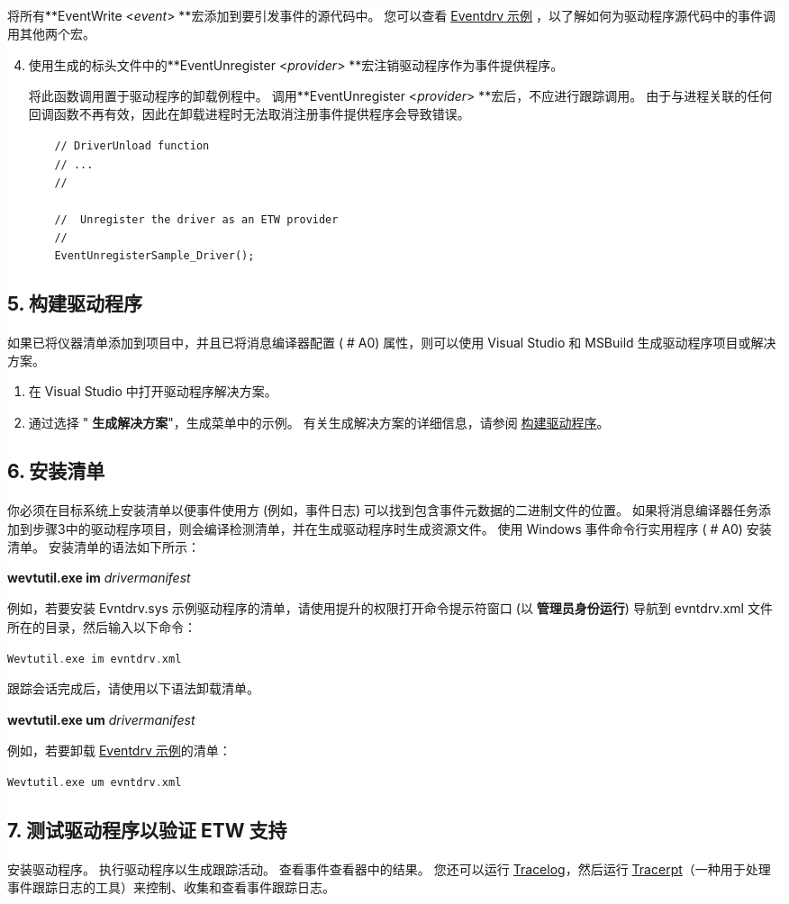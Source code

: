 将所有**EventWrite \<*event*\> **宏添加到要引发事件的源代码中。 您可以查看 [Eventdrv 示例](https://docs.microsoft.com/samples/microsoft/windows-driver-samples/eventdrv/) ，以了解如何为驱动程序源代码中的事件调用其他两个宏。

4. 使用生成的标头文件中的**EventUnregister \<*provider*\> **宏注销驱动程序作为事件提供程序。

   将此函数调用置于驱动程序的卸载例程中。 调用**EventUnregister \<*provider*\> **宏后，不应进行跟踪调用。 由于与进程关联的任何回调函数不再有效，因此在卸载进程时无法取消注册事件提供程序会导致错误。

   ```ManagedCPlusPlus
       // DriverUnload function
       // ...
       //

       //  Unregister the driver as an ETW provider
       //
       EventUnregisterSample_Driver();
   ```

## <a name="5-build-the-driver"></a>5. 构建驱动程序

如果已将仪器清单添加到项目中，并且已将消息编译器配置 ( # A0) 属性，则可以使用 Visual Studio 和 MSBuild 生成驱动程序项目或解决方案。

1. 在 Visual Studio 中打开驱动程序解决方案。

2. 通过选择 " **生成解决方案**"，生成菜单中的示例。 有关生成解决方案的详细信息，请参阅 [构建驱动程序](https://docs.microsoft.com/windows-hardware/drivers/develop/building-a-driver)。

## <a name="6-install-the-manifest"></a>6. 安装清单

你必须在目标系统上安装清单以便事件使用方 (例如，事件日志) 可以找到包含事件元数据的二进制文件的位置。 如果将消息编译器任务添加到步骤3中的驱动程序项目，则会编译检测清单，并在生成驱动程序时生成资源文件。 使用 Windows 事件命令行实用程序 ( # A0) 安装清单。 安装清单的语法如下所示：

**wevtutil.exe im** *drivermanifest*

例如，若要安装 Evntdrv.sys 示例驱动程序的清单，请使用提升的权限打开命令提示符窗口 (以 **管理员身份运行**) 导航到 evntdrv.xml 文件所在的目录，然后输入以下命令：

```c++
Wevtutil.exe im evntdrv.xml
```

跟踪会话完成后，请使用以下语法卸载清单。

**wevtutil.exe um** *drivermanifest*

例如，若要卸载 [Eventdrv 示例](https://docs.microsoft.com/samples/microsoft/windows-driver-samples/eventdrv/)的清单：

```c++
Wevtutil.exe um evntdrv.xml
```

## <a name="7-test-the-driver-to-verify-etw-support"></a>7. 测试驱动程序以验证 ETW 支持

安装驱动程序。 执行驱动程序以生成跟踪活动。 查看事件查看器中的结果。 您还可以运行 [Tracelog](tracelog.md)，然后运行 [Tracerpt](https://docs.microsoft.com/windows-server/administration/windows-commands/tracerpt_1)（一种用于处理事件跟踪日志的工具）来控制、收集和查看事件跟踪日志。
